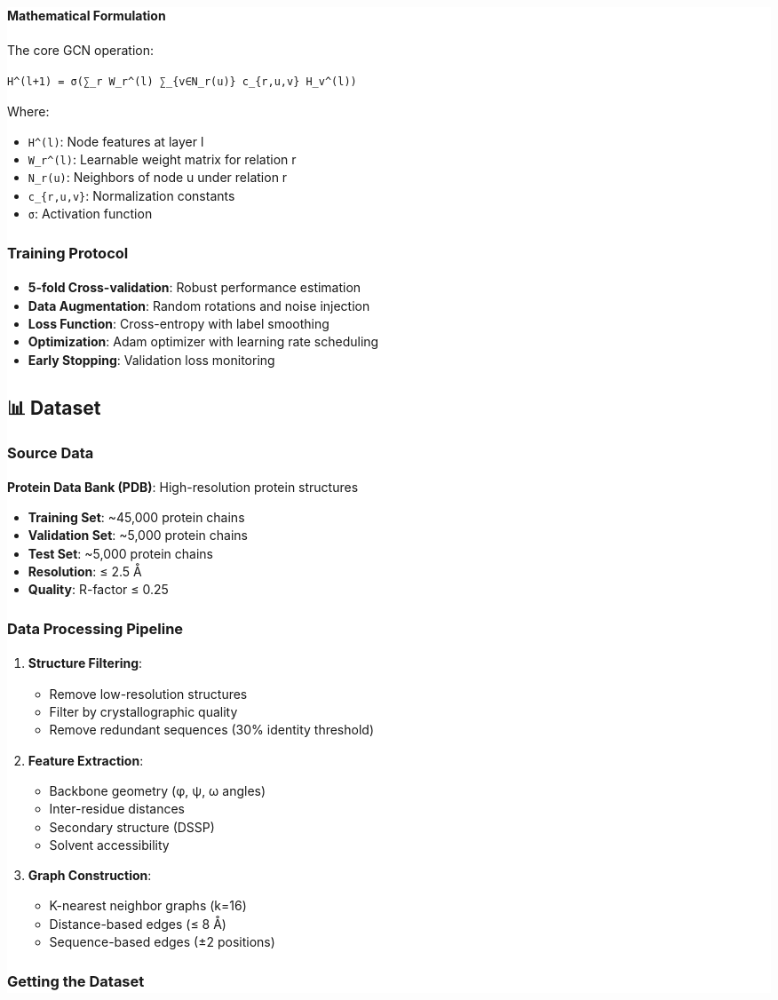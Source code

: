 #### Mathematical Formulation

The core GCN operation:

```
H^(l+1) = σ(∑_r W_r^(l) ∑_{v∈N_r(u)} c_{r,u,v} H_v^(l))
```

Where:
- `H^(l)`: Node features at layer l
- `W_r^(l)`: Learnable weight matrix for relation r
- `N_r(u)`: Neighbors of node u under relation r
- `c_{r,u,v}`: Normalization constants
- `σ`: Activation function

### Training Protocol

- **5-fold Cross-validation**: Robust performance estimation
- **Data Augmentation**: Random rotations and noise injection
- **Loss Function**: Cross-entropy with label smoothing
- **Optimization**: Adam optimizer with learning rate scheduling
- **Early Stopping**: Validation loss monitoring

## 📊 Dataset

### Source Data
**Protein Data Bank (PDB)**: High-resolution protein structures
- **Training Set**: ~45,000 protein chains
- **Validation Set**: ~5,000 protein chains
- **Test Set**: ~5,000 protein chains
- **Resolution**: ≤ 2.5 Å
- **Quality**: R-factor ≤ 0.25

### Data Processing Pipeline

1. **Structure Filtering**:
   - Remove low-resolution structures
   - Filter by crystallographic quality
   - Remove redundant sequences (30% identity threshold)

2. **Feature Extraction**:
   - Backbone geometry (φ, ψ, ω angles)
   - Inter-residue distances
   - Secondary structure (DSSP)
   - Solvent accessibility

3. **Graph Construction**:
   - K-nearest neighbor graphs (k=16)
   - Distance-based edges (≤ 8 Å)
   - Sequence-based edges (±2 positions)

### Getting the Dataset
